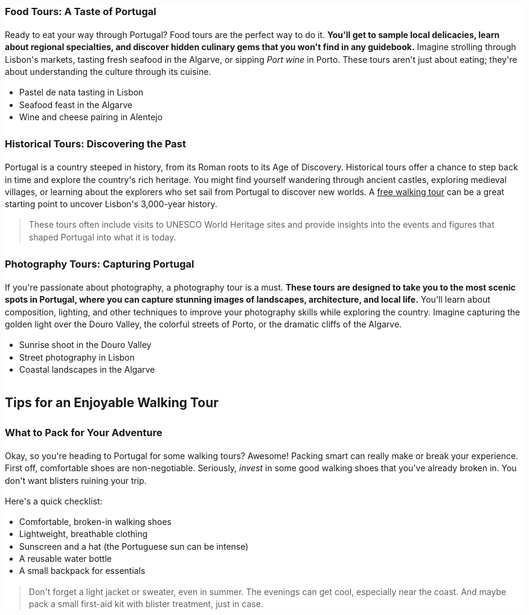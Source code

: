 ### Food Tours: A Taste of Portugal

Ready to eat your way through Portugal? Food tours are the perfect way to do it. **You'll get to sample local delicacies, learn about regional specialties, and discover hidden culinary gems that you won't find in any guidebook.** Imagine strolling through Lisbon's markets, tasting fresh seafood in the Algarve, or sipping _Port wine_ in Porto. These tours aren't just about eating; they're about understanding the culture through its cuisine.

*   Pastel de nata tasting in Lisbon
*   Seafood feast in the Algarve
*   Wine and cheese pairing in Alentejo

### Historical Tours: Discovering the Past

Portugal is a country steeped in history, from its Roman roots to its Age of Discovery. Historical tours offer a chance to step back in time and explore the country's rich heritage. You might find yourself wandering through ancient castles, exploring medieval villages, or learning about the explorers who set sail from Portugal to discover new worlds. A [free walking tour](https://www.tripadvisor.com/Attractions-g189100-Activities-c42-t183-Portugal.html) can be a great starting point to uncover Lisbon's 3,000-year history.

> These tours often include visits to UNESCO World Heritage sites and provide insights into the events and figures that shaped Portugal into what it is today.

### Photography Tours: Capturing Portugal

If you're passionate about photography, a photography tour is a must. **These tours are designed to take you to the most scenic spots in Portugal, where you can capture stunning images of landscapes, architecture, and local life.** You'll learn about composition, lighting, and other techniques to improve your photography skills while exploring the country. Imagine capturing the golden light over the Douro Valley, the colorful streets of Porto, or the dramatic cliffs of the Algarve.

*   Sunrise shoot in the Douro Valley
*   Street photography in Lisbon
*   Coastal landscapes in the Algarve

## Tips for an Enjoyable Walking Tour

### What to Pack for Your Adventure

Okay, so you're heading to Portugal for some walking tours? Awesome! Packing smart can really make or break your experience. First off, comfortable shoes are non-negotiable. Seriously, _invest_ in some good walking shoes that you've already broken in. You don't want blisters ruining your trip.

Here's a quick checklist:

*   Comfortable, broken-in walking shoes
*   Lightweight, breathable clothing
*   Sunscreen and a hat (the Portuguese sun can be intense)
*   A reusable water bottle
*   A small backpack for essentials

> Don't forget a light jacket or sweater, even in summer. The evenings can get cool, especially near the coast. And maybe pack a small first-aid kit with blister treatment, just in case.
